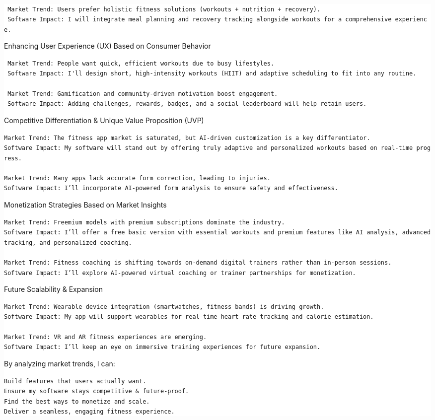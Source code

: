      Market Trend: Users prefer holistic fitness solutions (workouts + nutrition + recovery).
     Software Impact: I will integrate meal planning and recovery tracking alongside workouts for a comprehensive experience.

  Enhancing User Experience (UX) Based on Consumer Behavior

     Market Trend: People want quick, efficient workouts due to busy lifestyles.
     Software Impact: I'll design short, high-intensity workouts (HIIT) and adaptive scheduling to fit into any routine.

     Market Trend: Gamification and community-driven motivation boost engagement.
     Software Impact: Adding challenges, rewards, badges, and a social leaderboard will help retain users.
  Competitive Differentiation & Unique Value Proposition (UVP)

    Market Trend: The fitness app market is saturated, but AI-driven customization is a key differentiator.
    Software Impact: My software will stand out by offering truly adaptive and personalized workouts based on real-time progress.

    Market Trend: Many apps lack accurate form correction, leading to injuries.
    Software Impact: I’ll incorporate AI-powered form analysis to ensure safety and effectiveness.
  Monetization Strategies Based on Market Insights

    Market Trend: Freemium models with premium subscriptions dominate the industry.
    Software Impact: I’ll offer a free basic version with essential workouts and premium features like AI analysis, advanced tracking, and personalized coaching.

    Market Trend: Fitness coaching is shifting towards on-demand digital trainers rather than in-person sessions.
    Software Impact: I’ll explore AI-powered virtual coaching or trainer partnerships for monetization.
  Future Scalability & Expansion

    Market Trend: Wearable device integration (smartwatches, fitness bands) is driving growth.
    Software Impact: My app will support wearables for real-time heart rate tracking and calorie estimation.

    Market Trend: VR and AR fitness experiences are emerging.
    Software Impact: I’ll keep an eye on immersive training experiences for future expansion.

 By analyzing market trends, I can:

    Build features that users actually want.
    Ensure my software stays competitive & future-proof.
    Find the best ways to monetize and scale.
    Deliver a seamless, engaging fitness experience.
